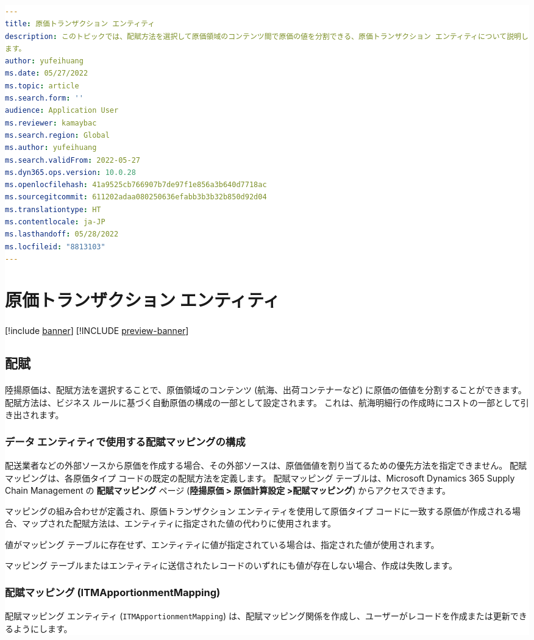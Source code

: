 ```yaml
---
title: 原価トランザクション エンティティ
description: このトピックでは、配賦方法を選択して原価領域のコンテンツ間で原価の値を分割できる、原価トランザクション エンティティについて説明します。
author: yufeihuang
ms.date: 05/27/2022
ms.topic: article
ms.search.form: ''
audience: Application User
ms.reviewer: kamaybac
ms.search.region: Global
ms.author: yufeihuang
ms.search.validFrom: 2022-05-27
ms.dyn365.ops.version: 10.0.28
ms.openlocfilehash: 41a9525cb766907b7de97f1e856a3b640d7718ac
ms.sourcegitcommit: 611202adaa080250636efabb3b3b32b850d92d04
ms.translationtype: HT
ms.contentlocale: ja-JP
ms.lasthandoff: 05/28/2022
ms.locfileid: "8813103"
---
```

# <a name="cost-transaction-entities"></a>原価トランザクション エンティティ

[!include [banner](../includes/banner.md)]
[!INCLUDE [preview-banner](../includes/preview-banner.md)]


## <a name="apportionment"></a>配賦

陸揚原価は、配賦方法を選択することで、原価領域のコンテンツ (航海、出荷コンテナーなど) に原価の価値を分割することができます。 配賦方法は、ビジネス ルールに基づく自動原価の構成の一部として設定されます。 これは、航海明細行の作成時にコストの一部として引き出されます。

### <a name="configure-the-apportionment-mapping-for-use-with-data-entities"></a>データ エンティティで使用する配賦マッピングの構成

配送業者などの外部ソースから原価を作成する場合、その外部ソースは、原価価値を割り当てるための優先方法を指定できません。 配賦マッピングは、各原価タイプ コードの既定の配賦方法を定義します。 配賦マッピング テーブルは、Microsoft Dynamics 365 Supply Chain Management の **配賦マッピング** ページ (**陸揚原価 \> 原価計算設定 \>配賦マッピング**) からアクセスできます。

マッピングの組み合わせが定義され、原価トランザクション エンティティを使用して原価タイプ コードに一致する原価が作成される場合、マップされた配賦方法は、エンティティに指定された値の代わりに使用されます。

値がマッピング テーブルに存在せず、エンティティに値が指定されている場合は、指定された値が使用されます。

マッピング テーブルまたはエンティティに送信されたレコードのいずれにも値が存在しない場合、作成は失敗します。

### <a name="apportionment-mapping-itmapportionmentmapping"></a>配賦マッピング (ITMApportionmentMapping)

配賦マッピング エンティティ (`ITMApportionmentMapping`) は、配賦マッピング関係を作成し、ユーザーがレコードを作成または更新できるようにします。
